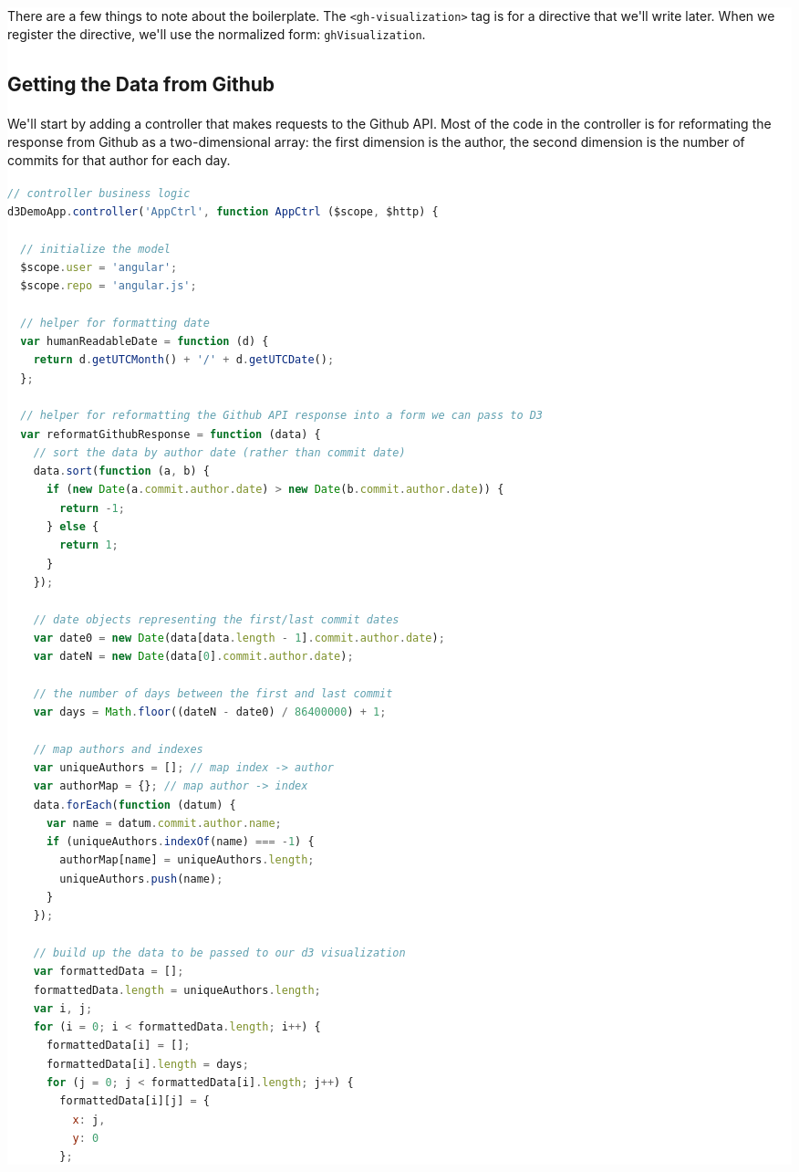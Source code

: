 There are a few things to note about the boilerplate. The `<gh-visualization>` tag is for a directive that we'll write later. When we register the directive, we'll use the normalized form: `ghVisualization`.

## Getting the Data from Github

We'll start by adding a controller that makes requests to the Github API. Most of the code in the controller is for reformating the response from Github as a two-dimensional array: the first dimension is the author, the second dimension is the number of commits for that author for each day.

```javascript
// controller business logic
d3DemoApp.controller('AppCtrl', function AppCtrl ($scope, $http) {

  // initialize the model
  $scope.user = 'angular';
  $scope.repo = 'angular.js';

  // helper for formatting date
  var humanReadableDate = function (d) {
    return d.getUTCMonth() + '/' + d.getUTCDate();
  };

  // helper for reformatting the Github API response into a form we can pass to D3
  var reformatGithubResponse = function (data) {
    // sort the data by author date (rather than commit date)
    data.sort(function (a, b) {
      if (new Date(a.commit.author.date) > new Date(b.commit.author.date)) {
        return -1;
      } else {
        return 1;
      }
    });

    // date objects representing the first/last commit dates
    var date0 = new Date(data[data.length - 1].commit.author.date);
    var dateN = new Date(data[0].commit.author.date);

    // the number of days between the first and last commit
    var days = Math.floor((dateN - date0) / 86400000) + 1;

    // map authors and indexes
    var uniqueAuthors = []; // map index -> author
    var authorMap = {}; // map author -> index
    data.forEach(function (datum) {
      var name = datum.commit.author.name;
      if (uniqueAuthors.indexOf(name) === -1) {
        authorMap[name] = uniqueAuthors.length;
        uniqueAuthors.push(name);
      }
    });

    // build up the data to be passed to our d3 visualization
    var formattedData = [];
    formattedData.length = uniqueAuthors.length;
    var i, j;
    for (i = 0; i < formattedData.length; i++) {
      formattedData[i] = [];
      formattedData[i].length = days;
      for (j = 0; j < formattedData[i].length; j++) {
        formattedData[i][j] = {
          x: j,
          y: 0
        };
```